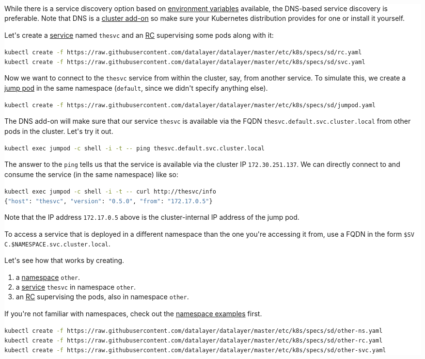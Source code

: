 While there is a service discovery option based on [environment variables](https://kubernetes.io/docs/concepts/services-networking/connect-applications-service/#environment-variables) available, the DNS-based service discovery is preferable. Note that DNS is a [cluster add-on](https://github.com/kubernetes/kubernetes/blob/master/cluster/addons/dns/README.md) so make sure your Kubernetes distribution provides for one or install it yourself.

Let's create a [service](https://github.com/datalayer/datalayer/blob/master/etc/k8s/specs/sd/svc.yaml) named `thesvc` and an [RC](https://github.com/datalayer/datalayer/blob/master/etc/k8s/specs/sd/rc.yaml) supervising some pods along with it:

```bash
kubectl create -f https://raw.githubusercontent.com/datalayer/datalayer/master/etc/k8s/specs/sd/rc.yaml
kubectl create -f https://raw.githubusercontent.com/datalayer/datalayer/master/etc/k8s/specs/sd/svc.yaml
```

Now we want to connect to the `thesvc` service from within the cluster, say, from another service. To simulate this, we create a [jump pod](https://github.com/datalayer/datalayer/blob/master/etc/k8s/specs/sd/jumpod.yaml) in the same namespace (`default`, since we didn't specify anything else).

```bash
kubectl create -f https://raw.githubusercontent.com/datalayer/datalayer/master/etc/k8s/specs/sd/jumpod.yaml
```

The DNS add-on will make sure that our service `thesvc` is available via the FQDN `thesvc.default.svc.cluster.local` from other pods in the cluster. Let's try it out.

```bash
kubectl exec jumpod -c shell -i -t -- ping thesvc.default.svc.cluster.local
```

The answer to the `ping` tells us that the service is available via the cluster IP `172.30.251.137`. We can directly connect to and consume the service (in the same namespace) like so:

 ```bash
 kubectl exec jumpod -c shell -i -t -- curl http://thesvc/info
{"host": "thesvc", "version": "0.5.0", "from": "172.17.0.5"}
```

Note that the IP address `172.17.0.5` above is the cluster-internal IP address of the jump pod.

To access a service that is deployed in a different namespace than the one you're accessing it from, use a FQDN in the form `$SVC.$NAMESPACE.svc.cluster.local`.

Let's see how that works by creating.

1. a [namespace](https://github.com/datalayer/datalayer/blob/master/etc/k8s/specs/sd/other-ns.yaml) `other`.
1. a [service](https://github.com/datalayer/datalayer/blob/master/etc/k8s/specs/sd/other-svc.yaml) `thesvc` in namespace `other`.
1. an [RC](https://github.com/datalayer/datalayer/blob/master/etc/k8s/specs/sd/other-rc.yaml) supervising the pods, also in namespace `other`.

If you're not familiar with namespaces, check out the [namespace examples](#ns) first.

```bash
kubectl create -f https://raw.githubusercontent.com/datalayer/datalayer/master/etc/k8s/specs/sd/other-ns.yaml
kubectl create -f https://raw.githubusercontent.com/datalayer/datalayer/master/etc/k8s/specs/sd/other-rc.yaml
kubectl create -f https://raw.githubusercontent.com/datalayer/datalayer/master/etc/k8s/specs/sd/other-svc.yaml
```
